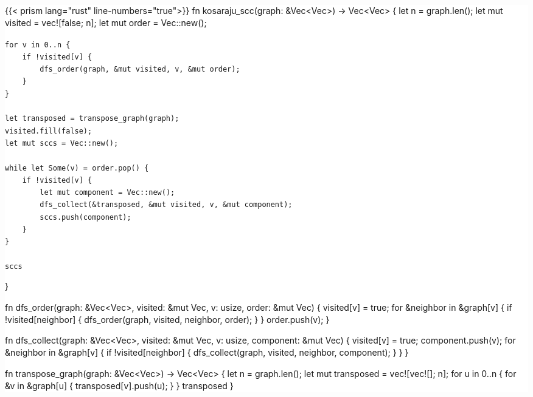 {{< prism lang="rust" line-numbers="true">}}
fn kosaraju_scc(graph: &Vec<Vec<usize>>) -> Vec<Vec<usize>> {
    let n = graph.len();
    let mut visited = vec![false; n];
    let mut order = Vec::new();

    for v in 0..n {
        if !visited[v] {
            dfs_order(graph, &mut visited, v, &mut order);
        }
    }

    let transposed = transpose_graph(graph);
    visited.fill(false);
    let mut sccs = Vec::new();

    while let Some(v) = order.pop() {
        if !visited[v] {
            let mut component = Vec::new();
            dfs_collect(&transposed, &mut visited, v, &mut component);
            sccs.push(component);
        }
    }

    sccs
}

fn dfs_order(graph: &Vec<Vec<usize>>, visited: &mut Vec<bool>, v: usize, order: &mut Vec<usize>) {
    visited[v] = true;
    for &neighbor in &graph[v] {
        if !visited[neighbor] {
            dfs_order(graph, visited, neighbor, order);
        }
    }
    order.push(v);
}

fn dfs_collect(graph: &Vec<Vec<usize>>, visited: &mut Vec<bool>, v: usize, component: &mut Vec<usize>) {
    visited[v] = true;
    component.push(v);
    for &neighbor in &graph[v] {
        if !visited[neighbor] {
            dfs_collect(graph, visited, neighbor, component);
        }
    }
}

fn transpose_graph(graph: &Vec<Vec<usize>>) -> Vec<Vec<usize>> {
    let n = graph.len();
    let mut transposed = vec![vec![]; n];
    for u in 0..n {
        for &v in &graph[u] {
            transposed[v].push(u);
        }
    }
    transposed
}
